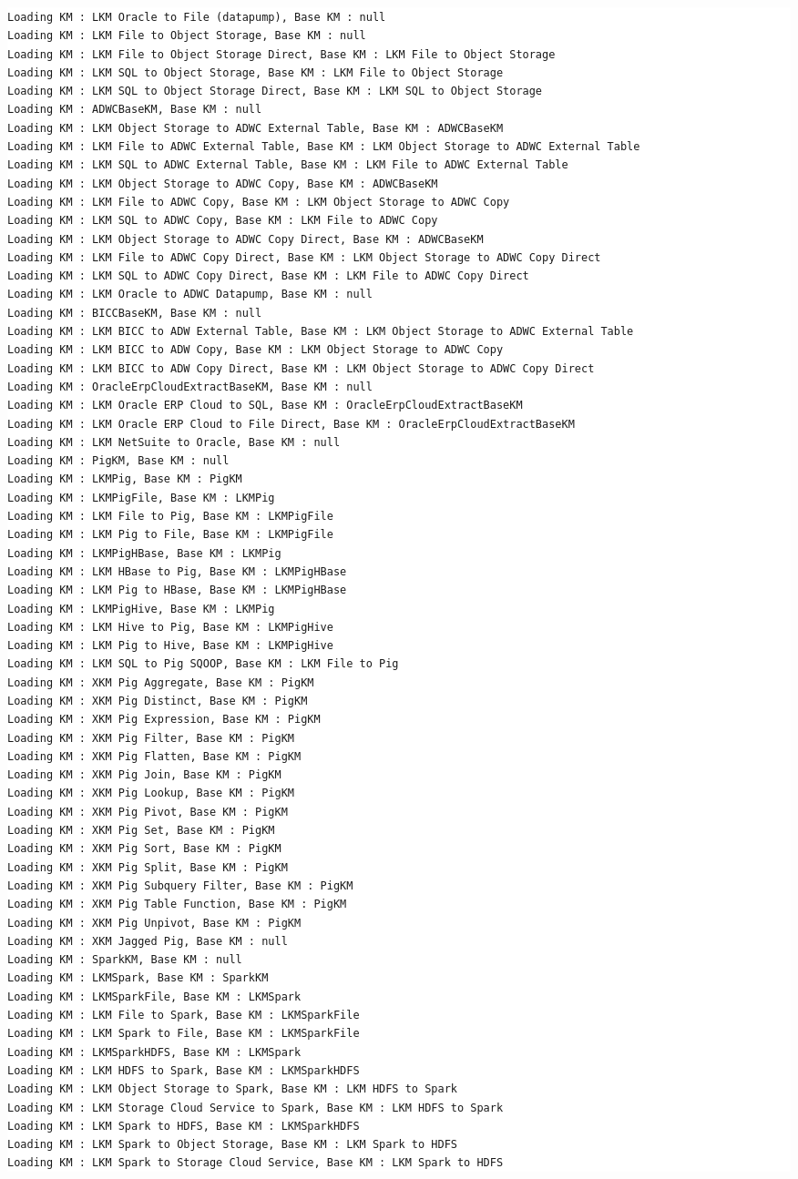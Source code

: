 ```
Loading KM : LKM Oracle to File (datapump), Base KM : null
Loading KM : LKM File to Object Storage, Base KM : null
Loading KM : LKM File to Object Storage Direct, Base KM : LKM File to Object Storage
Loading KM : LKM SQL to Object Storage, Base KM : LKM File to Object Storage
Loading KM : LKM SQL to Object Storage Direct, Base KM : LKM SQL to Object Storage
Loading KM : ADWCBaseKM, Base KM : null
Loading KM : LKM Object Storage to ADWC External Table, Base KM : ADWCBaseKM
Loading KM : LKM File to ADWC External Table, Base KM : LKM Object Storage to ADWC External Table
Loading KM : LKM SQL to ADWC External Table, Base KM : LKM File to ADWC External Table
Loading KM : LKM Object Storage to ADWC Copy, Base KM : ADWCBaseKM
Loading KM : LKM File to ADWC Copy, Base KM : LKM Object Storage to ADWC Copy
Loading KM : LKM SQL to ADWC Copy, Base KM : LKM File to ADWC Copy
Loading KM : LKM Object Storage to ADWC Copy Direct, Base KM : ADWCBaseKM
Loading KM : LKM File to ADWC Copy Direct, Base KM : LKM Object Storage to ADWC Copy Direct
Loading KM : LKM SQL to ADWC Copy Direct, Base KM : LKM File to ADWC Copy Direct
Loading KM : LKM Oracle to ADWC Datapump, Base KM : null
Loading KM : BICCBaseKM, Base KM : null
Loading KM : LKM BICC to ADW External Table, Base KM : LKM Object Storage to ADWC External Table
Loading KM : LKM BICC to ADW Copy, Base KM : LKM Object Storage to ADWC Copy
Loading KM : LKM BICC to ADW Copy Direct, Base KM : LKM Object Storage to ADWC Copy Direct
Loading KM : OracleErpCloudExtractBaseKM, Base KM : null
Loading KM : LKM Oracle ERP Cloud to SQL, Base KM : OracleErpCloudExtractBaseKM
Loading KM : LKM Oracle ERP Cloud to File Direct, Base KM : OracleErpCloudExtractBaseKM
Loading KM : LKM NetSuite to Oracle, Base KM : null
Loading KM : PigKM, Base KM : null
Loading KM : LKMPig, Base KM : PigKM
Loading KM : LKMPigFile, Base KM : LKMPig
Loading KM : LKM File to Pig, Base KM : LKMPigFile
Loading KM : LKM Pig to File, Base KM : LKMPigFile
Loading KM : LKMPigHBase, Base KM : LKMPig
Loading KM : LKM HBase to Pig, Base KM : LKMPigHBase
Loading KM : LKM Pig to HBase, Base KM : LKMPigHBase
Loading KM : LKMPigHive, Base KM : LKMPig
Loading KM : LKM Hive to Pig, Base KM : LKMPigHive
Loading KM : LKM Pig to Hive, Base KM : LKMPigHive
Loading KM : LKM SQL to Pig SQOOP, Base KM : LKM File to Pig
Loading KM : XKM Pig Aggregate, Base KM : PigKM
Loading KM : XKM Pig Distinct, Base KM : PigKM
Loading KM : XKM Pig Expression, Base KM : PigKM
Loading KM : XKM Pig Filter, Base KM : PigKM
Loading KM : XKM Pig Flatten, Base KM : PigKM
Loading KM : XKM Pig Join, Base KM : PigKM
Loading KM : XKM Pig Lookup, Base KM : PigKM
Loading KM : XKM Pig Pivot, Base KM : PigKM
Loading KM : XKM Pig Set, Base KM : PigKM
Loading KM : XKM Pig Sort, Base KM : PigKM
Loading KM : XKM Pig Split, Base KM : PigKM
Loading KM : XKM Pig Subquery Filter, Base KM : PigKM
Loading KM : XKM Pig Table Function, Base KM : PigKM
Loading KM : XKM Pig Unpivot, Base KM : PigKM
Loading KM : XKM Jagged Pig, Base KM : null
Loading KM : SparkKM, Base KM : null
Loading KM : LKMSpark, Base KM : SparkKM
Loading KM : LKMSparkFile, Base KM : LKMSpark
Loading KM : LKM File to Spark, Base KM : LKMSparkFile
Loading KM : LKM Spark to File, Base KM : LKMSparkFile
Loading KM : LKMSparkHDFS, Base KM : LKMSpark
Loading KM : LKM HDFS to Spark, Base KM : LKMSparkHDFS
Loading KM : LKM Object Storage to Spark, Base KM : LKM HDFS to Spark
Loading KM : LKM Storage Cloud Service to Spark, Base KM : LKM HDFS to Spark
Loading KM : LKM Spark to HDFS, Base KM : LKMSparkHDFS
Loading KM : LKM Spark to Object Storage, Base KM : LKM Spark to HDFS
Loading KM : LKM Spark to Storage Cloud Service, Base KM : LKM Spark to HDFS
```